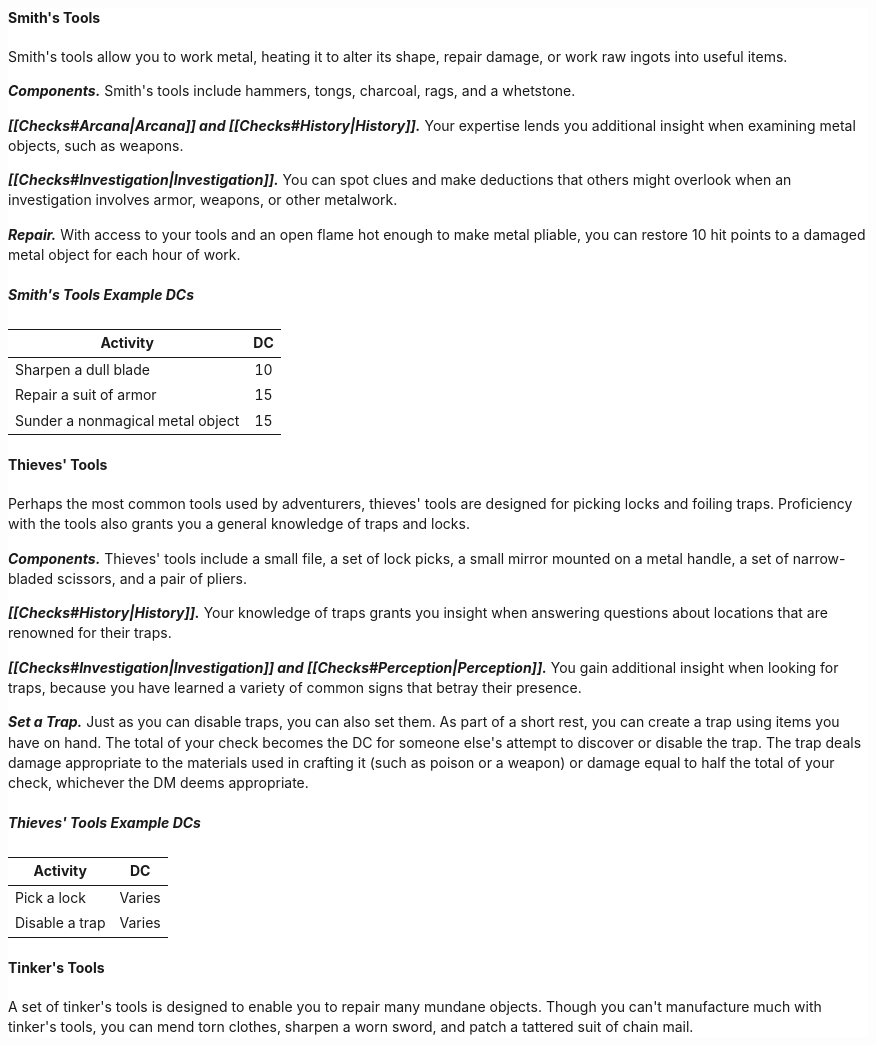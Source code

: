 #### Smith's Tools
Smith's tools allow you to work metal, heating it to alter its shape, repair damage, or work raw ingots into useful items.

***Components.*** Smith's tools include hammers, tongs, charcoal, rags, and a whetstone.

***[[Checks#Arcana|Arcana]] and [[Checks#History|History]].*** Your expertise lends you additional insight when examining metal objects, such as weapons.

***[[Checks#Investigation|Investigation]].*** You can spot clues and make deductions that others might overlook when an investigation involves armor, weapons, or other metalwork.

***Repair.*** With access to your tools and an open flame hot enough to make metal pliable, you can restore 10 hit points to a damaged metal object for each hour of work.

##### Smith's Tools Example DCs
| Activity | DC |
|---|:---:|
| Sharpen a dull blade | 10 |
| Repair a suit of armor | 15 |
| Sunder a nonmagical metal object | 15 |

#### Thieves' Tools
Perhaps the most common tools used by adventurers, thieves' tools are designed for picking locks and foiling traps. Proficiency with the tools also grants you a general knowledge of traps and locks.

***Components.*** Thieves' tools include a small file, a set of lock picks, a small mirror mounted on a metal handle, a set of narrow-bladed scissors, and a pair of pliers.

***[[Checks#History|History]].*** Your knowledge of traps grants you insight when answering questions about locations that are renowned for their traps.

***[[Checks#Investigation|Investigation]] and [[Checks#Perception|Perception]].*** You gain additional insight when looking for traps, because you have learned a variety of common signs that betray their presence.

***Set a Trap.*** Just as you can disable traps, you can also set them. As part of a short rest, you can create a trap using items you have on hand. The total of your check becomes the DC for someone else's attempt to discover or disable the trap. The trap deals damage appropriate to the materials used in crafting it (such as poison or a weapon) or damage equal to half the total of your check, whichever the DM deems appropriate.

##### Thieves' Tools Example DCs
| Activity | DC |
|---|:---:|
| Pick a lock | Varies |
| Disable a trap | Varies |

#### Tinker's Tools
A set of tinker's tools is designed to enable you to repair many mundane objects. Though you can't manufacture much with tinker's tools, you can mend torn clothes, sharpen a worn sword, and patch a tattered suit of chain mail.
